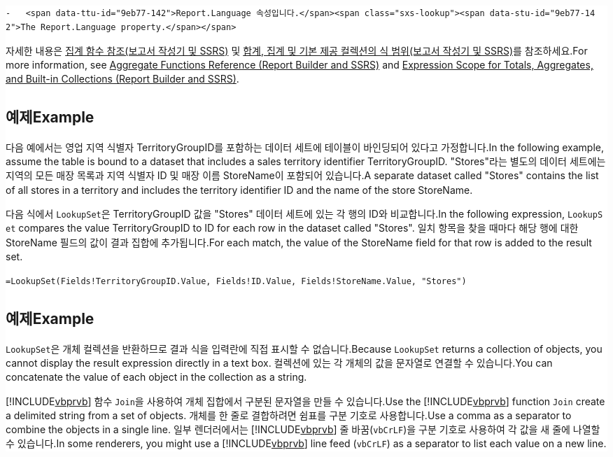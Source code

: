     -   <span data-ttu-id="9eb77-142">Report.Language 속성입니다.</span><span class="sxs-lookup"><span data-stu-id="9eb77-142">The Report.Language property.</span></span>  
  
 <span data-ttu-id="9eb77-143">자세한 내용은 [집계 함수 참조&#40;보고서 작성기 및 SSRS&#41;](report-builder-functions-aggregate-functions-reference.md) 및 [합계, 집계 및 기본 제공 컬렉션의 식 범위&#40;보고서 작성기 및 SSRS&#41;](expression-scope-for-totals-aggregates-and-built-in-collections.md)를 참조하세요.</span><span class="sxs-lookup"><span data-stu-id="9eb77-143">For more information, see [Aggregate Functions Reference &#40;Report Builder and SSRS&#41;](report-builder-functions-aggregate-functions-reference.md) and [Expression Scope for Totals, Aggregates, and Built-in Collections &#40;Report Builder and SSRS&#41;](expression-scope-for-totals-aggregates-and-built-in-collections.md).</span></span>  
  
## <a name="example"></a><span data-ttu-id="9eb77-144">예제</span><span class="sxs-lookup"><span data-stu-id="9eb77-144">Example</span></span>  
 <span data-ttu-id="9eb77-145">다음 예에서는 영업 지역 식별자 TerritoryGroupID를 포함하는 데이터 세트에 테이블이 바인딩되어 있다고 가정합니다.</span><span class="sxs-lookup"><span data-stu-id="9eb77-145">In the following example, assume the table is bound to a dataset that includes a sales territory identifier TerritoryGroupID.</span></span> <span data-ttu-id="9eb77-146">"Stores"라는 별도의 데이터 세트에는 지역의 모든 매장 목록과 지역 식별자 ID 및 매장 이름 StoreName이 포함되어 있습니다.</span><span class="sxs-lookup"><span data-stu-id="9eb77-146">A separate dataset called "Stores" contains the list of all stores in a territory and includes the territory identifier ID and the name of the store StoreName.</span></span>  
  
 <span data-ttu-id="9eb77-147">다음 식에서 `LookupSet`은 TerritoryGroupID 값을 &quot;Stores&quot; 데이터 세트에 있는 각 행의 ID와 비교합니다.</span><span class="sxs-lookup"><span data-stu-id="9eb77-147">In the following expression, `LookupSet` compares the value TerritoryGroupID to ID for each row in the dataset called "Stores".</span></span> <span data-ttu-id="9eb77-148">일치 항목을 찾을 때마다 해당 행에 대한 StoreName 필드의 값이 결과 집합에 추가됩니다.</span><span class="sxs-lookup"><span data-stu-id="9eb77-148">For each match, the value of the StoreName field for that row is added to the result set.</span></span>  
  
```  
=LookupSet(Fields!TerritoryGroupID.Value, Fields!ID.Value, Fields!StoreName.Value, "Stores")  
```  
  
## <a name="example"></a><span data-ttu-id="9eb77-149">예제</span><span class="sxs-lookup"><span data-stu-id="9eb77-149">Example</span></span>  
 <span data-ttu-id="9eb77-150">`LookupSet`은 개체 컬렉션을 반환하므로 결과 식을 입력란에 직접 표시할 수 없습니다.</span><span class="sxs-lookup"><span data-stu-id="9eb77-150">Because `LookupSet` returns a collection of objects, you cannot display the result expression directly in a text box.</span></span> <span data-ttu-id="9eb77-151">컬렉션에 있는 각 개체의 값을 문자열로 연결할 수 있습니다.</span><span class="sxs-lookup"><span data-stu-id="9eb77-151">You can concatenate the value of each object in the collection as a string.</span></span>  
  
 <span data-ttu-id="9eb77-152">[!INCLUDE[vbprvb](../../includes/vbprvb-md.md)] 함수 `Join`을 사용하여 개체 집합에서 구분된 문자열을 만들 수 있습니다.</span><span class="sxs-lookup"><span data-stu-id="9eb77-152">Use the [!INCLUDE[vbprvb](../../includes/vbprvb-md.md)] function `Join` create a delimited string from a set of objects.</span></span> <span data-ttu-id="9eb77-153">개체를 한 줄로 결합하려면 쉼표를 구분 기호로 사용합니다.</span><span class="sxs-lookup"><span data-stu-id="9eb77-153">Use a comma as a separator to combine the objects in a single line.</span></span> <span data-ttu-id="9eb77-154">일부 렌더러에서는 [!INCLUDE[vbprvb](../../includes/vbprvb-md.md)] 줄 바꿈(`vbCrLF`)을 구분 기호로 사용하여 각 값을 새 줄에 나열할 수 있습니다.</span><span class="sxs-lookup"><span data-stu-id="9eb77-154">In some renderers, you might use a [!INCLUDE[vbprvb](../../includes/vbprvb-md.md)] line feed (`vbCrLF`) as a separator to list each value on a new line.</span></span>  
  